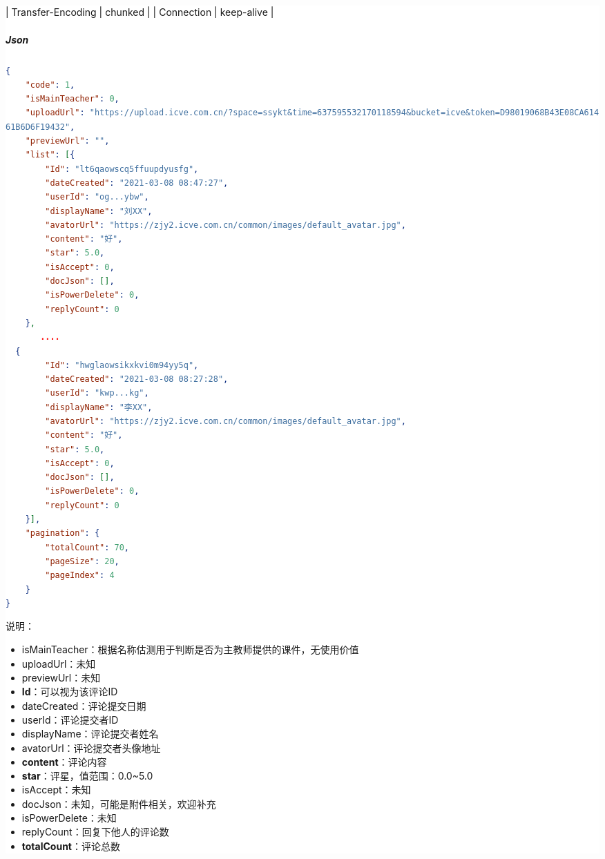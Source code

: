 | Transfer-Encoding | chunked                                        |
| Connection        | keep-alive                                     |

##### Json

```json
{
	"code": 1,
	"isMainTeacher": 0,
	"uploadUrl": "https://upload.icve.com.cn/?space=ssykt&time=637595532170118594&bucket=icve&token=D98019068B43E08CA61461B6D6F19432",
	"previewUrl": "",
	"list": [{
		"Id": "lt6qaowscq5ffuupdyusfg",
		"dateCreated": "2021-03-08 08:47:27",
		"userId": "og...ybw",
		"displayName": "刘XX",
		"avatorUrl": "https://zjy2.icve.com.cn/common/images/default_avatar.jpg",
		"content": "好",
		"star": 5.0,
		"isAccept": 0,
		"docJson": [],
		"isPowerDelete": 0,
		"replyCount": 0
	},
       ....
  {
		"Id": "hwglaowsikxkvi0m94yy5q",
		"dateCreated": "2021-03-08 08:27:28",
		"userId": "kwp...kg",
		"displayName": "李XX",
		"avatorUrl": "https://zjy2.icve.com.cn/common/images/default_avatar.jpg",
		"content": "好",
		"star": 5.0,
		"isAccept": 0,
		"docJson": [],
		"isPowerDelete": 0,
		"replyCount": 0
	}],
	"pagination": {
		"totalCount": 70,
		"pageSize": 20,
		"pageIndex": 4
	}
}
```

说明：

- isMainTeacher：根据名称估测用于判断是否为主教师提供的课件，无使用价值
- uploadUrl：未知
- previewUrl：未知
- **Id**：可以视为该评论ID
- dateCreated：评论提交日期
- userId：评论提交者ID
- displayName：评论提交者姓名
- avatorUrl：评论提交者头像地址
- **content**：评论内容
- **star**：评星，值范围：0.0~5.0
- isAccept：未知
- docJson：未知，可能是附件相关，欢迎补充
- isPowerDelete：未知
- replyCount：回复下他人的评论数
- **totalCount**：评论总数